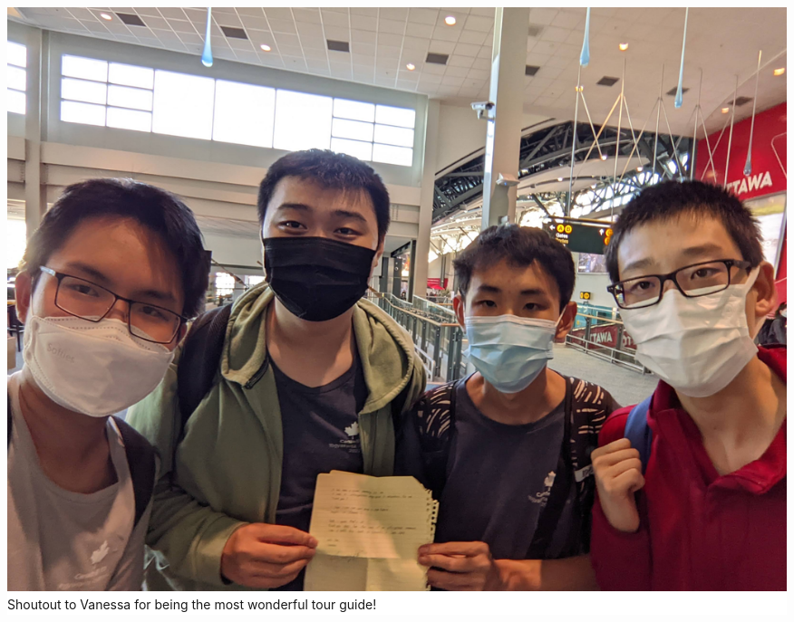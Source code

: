 <img src="ioi7.jpg" alt="figure 7">
<figcaption>Shoutout to Vanessa for being the most wonderful tour guide!</figcaption>
</figure>